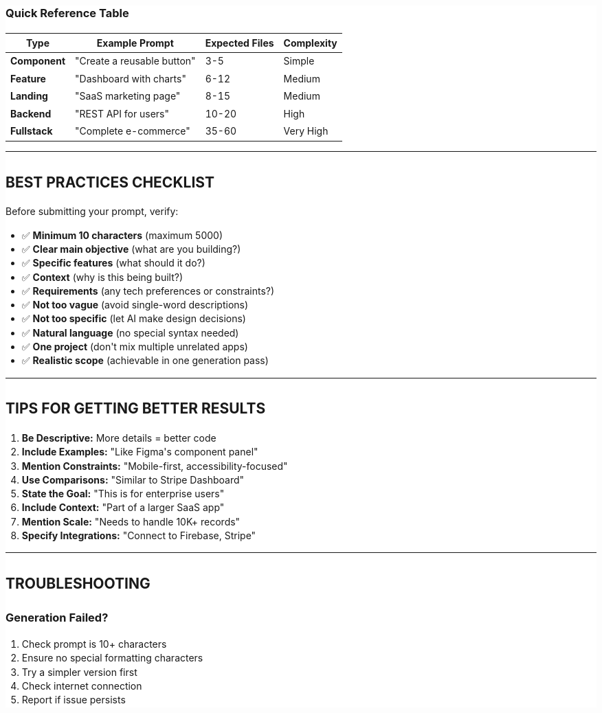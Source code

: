 ### Quick Reference Table

| Type | Example Prompt | Expected Files | Complexity |
|------|---|---|---|
| **Component** | "Create a reusable button" | 3-5 | Simple |
| **Feature** | "Dashboard with charts" | 6-12 | Medium |
| **Landing** | "SaaS marketing page" | 8-15 | Medium |
| **Backend** | "REST API for users" | 10-20 | High |
| **Fullstack** | "Complete e-commerce" | 35-60 | Very High |

---

## BEST PRACTICES CHECKLIST

Before submitting your prompt, verify:

- ✅ **Minimum 10 characters** (maximum 5000)
- ✅ **Clear main objective** (what are you building?)
- ✅ **Specific features** (what should it do?)
- ✅ **Context** (why is this being built?)
- ✅ **Requirements** (any tech preferences or constraints?)
- ✅ **Not too vague** (avoid single-word descriptions)
- ✅ **Not too specific** (let AI make design decisions)
- ✅ **Natural language** (no special syntax needed)
- ✅ **One project** (don't mix multiple unrelated apps)
- ✅ **Realistic scope** (achievable in one generation pass)

---

## TIPS FOR GETTING BETTER RESULTS

1. **Be Descriptive:** More details = better code
2. **Include Examples:** "Like Figma's component panel"
3. **Mention Constraints:** "Mobile-first, accessibility-focused"
4. **Use Comparisons:** "Similar to Stripe Dashboard"
5. **State the Goal:** "This is for enterprise users"
6. **Include Context:** "Part of a larger SaaS app"
7. **Mention Scale:** "Needs to handle 10K+ records"
8. **Specify Integrations:** "Connect to Firebase, Stripe"

---

## TROUBLESHOOTING

### Generation Failed?

1. Check prompt is 10+ characters
2. Ensure no special formatting characters
3. Try a simpler version first
4. Check internet connection
5. Report if issue persists
